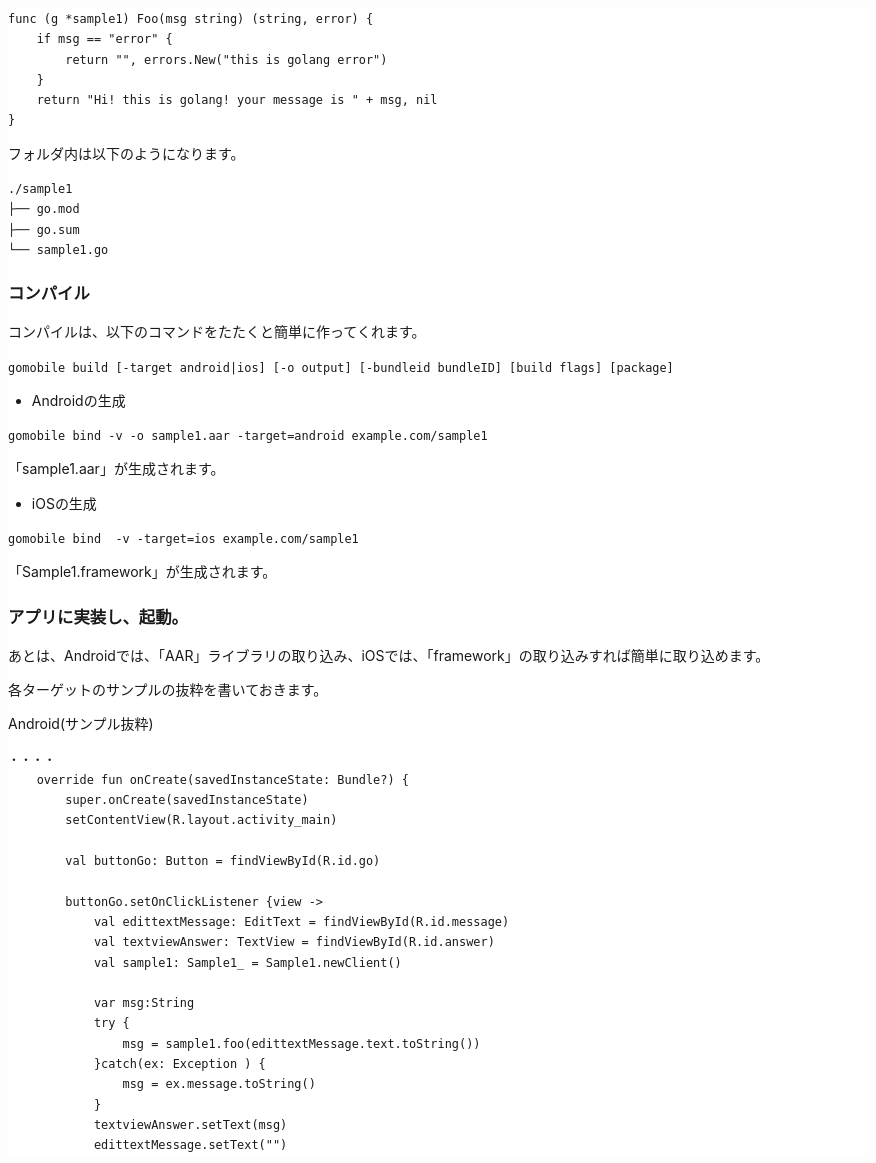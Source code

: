 ```
func (g *sample1) Foo(msg string) (string, error) {
	if msg == "error" {
		return "", errors.New("this is golang error")
	}
	return "Hi! this is golang! your message is " + msg, nil
}
```


フォルダ内は以下のようになります。

```
./sample1
├── go.mod
├── go.sum
└── sample1.go
```

### コンパイル

コンパイルは、以下のコマンドをたたくと簡単に作ってくれます。

```
gomobile build [-target android|ios] [-o output] [-bundleid bundleID] [build flags] [package]
```

- Androidの生成

```
gomobile bind -v -o sample1.aar -target=android example.com/sample1
```

「sample1.aar」が生成されます。

- iOSの生成

```
gomobile bind  -v -target=ios example.com/sample1
```

「Sample1.framework」が生成されます。


### アプリに実装し、起動。

あとは、Androidでは、「AAR」ライブラリの取り込み、iOSでは、「framework」の取り込みすれば簡単に取り込めます。

各ターゲットのサンプルの抜粋を書いておきます。

Android(サンプル抜粋)
```
・・・・
    override fun onCreate(savedInstanceState: Bundle?) {
        super.onCreate(savedInstanceState)
        setContentView(R.layout.activity_main)

        val buttonGo: Button = findViewById(R.id.go)

        buttonGo.setOnClickListener {view ->
            val edittextMessage: EditText = findViewById(R.id.message)
            val textviewAnswer: TextView = findViewById(R.id.answer)
            val sample1: Sample1_ = Sample1.newClient()

            var msg:String
            try {
                msg = sample1.foo(edittextMessage.text.toString())
            }catch(ex: Exception ) {
                msg = ex.message.toString()
            }
            textviewAnswer.setText(msg)
            edittextMessage.setText("")
```